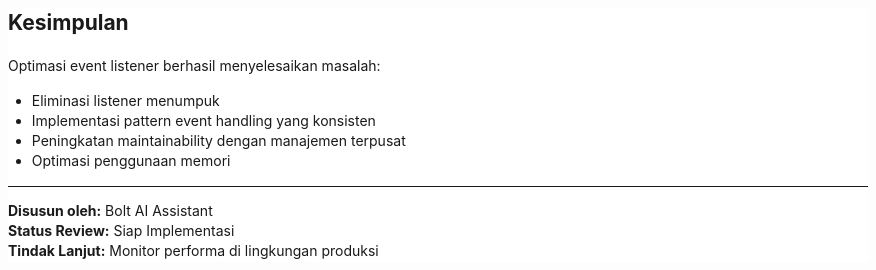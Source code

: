 ## Kesimpulan

Optimasi event listener berhasil menyelesaikan masalah:  
- Eliminasi listener menumpuk  
- Implementasi pattern event handling yang konsisten  
- Peningkatan maintainability dengan manajemen terpusat  
- Optimasi penggunaan memori  

---

**Disusun oleh:** Bolt AI Assistant  
**Status Review:** Siap Implementasi  
**Tindak Lanjut:** Monitor performa di lingkungan produksi

